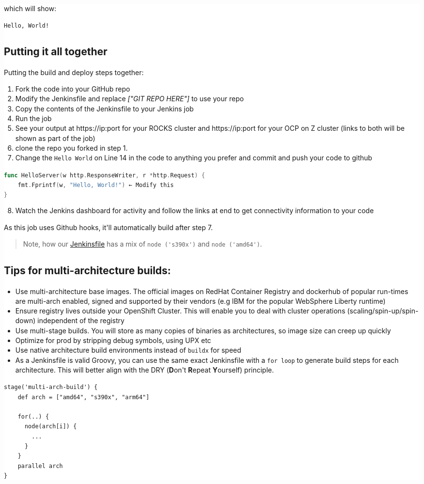 which will show:

```bash
Hello, World!
```

## Putting it all together

Putting the build and deploy steps together:

1. Fork the code into your GitHub repo
2. Modify the Jenkinsfile and replace _["GIT REPO HERE"]_ to use your repo
3. Copy the contents of the Jenkinsfile to your Jenkins job
4. Run the job
5. See your output at https://ip:port for your ROCKS cluster and https://ip:port for your OCP on Z cluster (links to both will be shown as part of the job)
6. clone the repo you forked in step 1.
7. Change the `Hello World` on Line 14 in the code to anything you prefer and commit and push your code to github

```go
func HelloServer(w http.ResponseWriter, r *http.Request) {
	fmt.Fprintf(w, "Hello, World!") ← Modify this
}
```

8. Watch the Jenkins dashboard for activity and follow the links at end to get connectivity information to your code

As this job uses Github hooks, it'll automatically build after step 7.

> Note, how our [Jenkinsfile](./code/Jenkinsfile) has a mix of `node ('s390x')` and `node ('amd64')`.

## Tips for multi-architecture builds:

- Use multi-architecture base images. The official images on RedHat Container Registry and dockerhub of popular run-times are multi-arch enabled, signed and supported by their vendors (e.g IBM for the popular WebSphere Liberty runtime)
- Ensure registry lives outside your OpenShift Cluster. This will enable you to deal with cluster operations (scaling/spin-up/spin-down) independent of the registry
- Use multi-stage builds. You will store as many copies of binaries as architectures, so image size can creep up quickly
- Optimize for prod by stripping debug symbols, using UPX etc
- Use native architecture build environments instead of `buildx` for speed
- As a Jenkinsfile is valid Groovy, you can use the same exact Jenkinsfile with a `for loop` to generate build steps for each architecture. This will better align with the DRY (**D**on't **R**epeat **Y**ourself) principle.

```
stage('multi-arch-build') {
    def arch = ["amd64", "s390x", "arm64"]

    for(..) {
      node(arch[i]) {
        ...
      }
    }
    parallel arch
}
```
